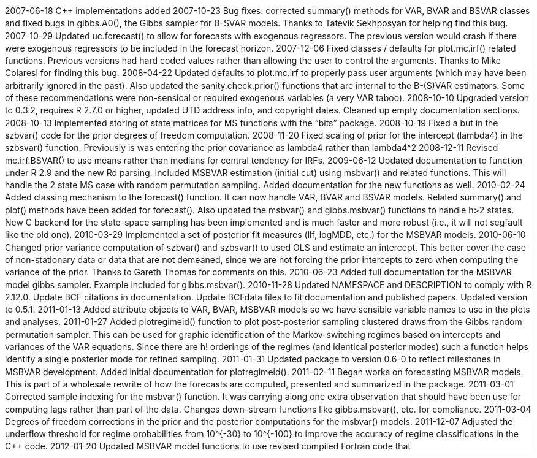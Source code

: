 2007-06-18 C++ implementations added 2007-10-23 Bug fixes: corrected
summary() methods for VAR, BVAR and BSVAR classes and fixed bugs in
gibbs.A0(), the Gibbs sampler for B-SVAR models. Thanks to Tatevik
Sekhposyan for helping find this bug. 2007-10-29 Updated uc.forecast()
to allow for forecasts with exogenous regressors. The previous version
would crash if there were exogenous regressors to be included in the
forecast horizon. 2007-12-06 Fixed classes / defaults for plot.mc.irf()
related functions. Previous versions had hard coded values rather than
allowing the user to control the arguments. Thanks to Mike Colaresi for
finding this bug. 2008-04-22 Updated defaults to plot.mc.irf to properly
pass user arguments (which may have been arbitrarily ignored in the
past). Also updated the sanity.check.prior() functions that are internal
to the B-(S)VAR estimators. Some of these recommendations were
non-sensical or required exogenous variables (a very VAR taboo).
2008-10-10 Upgraded version to 0.3.2, requires R 2.7.0 or higher,
updated UTD address info, and copyright dates. Cleaned up empty
documentation sections. 2008-10-13 Implemented storing of state matrices
for MS functions with the “bits” package. 2008-10-19 Fixed a but in the
szbvar() code for the prior degrees of freedom computation. 2008-11-20
Fixed scaling of prior for the intercept (lambda4) in the szbsvar()
function. Previously is was entering the prior covariance as lambda4
rather than lambda4^2 2008-12-11 Revised mc.irf.BSVAR() to use means
rather than medians for central tendency for IRFs. 2009-06-12 Updated
documentation to function under R 2.9 and the new Rd parsing. Included
MSBVAR estimation (initial cut) using msbvar() and related functions.
This will handle the 2 state MS case with random permutation sampling.
Added documentation for the new functions as well. 2010-02-24 Added
classing mechanism to the forecast() function. It can now handle VAR,
BVAR and BSVAR models. Related summary() and plot() methods have been
added for forecast(). Also updated the msbvar() and gibbs.msbvar()
functions to handle h&gt;2 states. New C backend for the state-space
sampling has been implemented and is much faster and more robust (i.e.,
it will not segfault like the old one). 2010-03-29 Implemented a set of
posterior fit measures (llf, logMDD, etc.) for the MSBVAR models.
2010-06-10 Changed prior variance computation of szbvar() and szbsvar()
to used OLS and estimate an intercept. This better cover the case of
non-stationary data or data that are not demeaned, since we are not
forcing the prior intercepts to zero when computing the variance of the
prior. Thanks to Gareth Thomas for comments on this. 2010-06-23 Added
full documentation for the MSBVAR model gibbs sampler. Example included
for gibbs.msbvar(). 2010-11-28 Updated NAMESPACE and DESCRIPTION to
comply with R 2.12.0. Update BCF citations in documentation. Update
BCFdata files to fit documentation and published papers. Updated version
to 0.5.1. 2011-01-13 Added attribute objects to VAR, BVAR, MSBVAR models
so we have sensible variable names to use in the plots and analyses.
2011-01-27 Added plotregimeid() function to plot post-posterior sampling
clustered draws from the Gibbs random permutation sampler. This can be
used for graphic identification of the Markov-switching regimes based on
intercepts and variances of the VAR equations. Since there are h!
orderings of the regimes (and identical posterior modes) such a function
helps identify a single posterior mode for refined sampling. 2011-01-31
Updated package to version 0.6-0 to reflect milestones in MSBVAR
development. Added initial documentation for plotregimeid(). 2011-02-11
Began works on forecasting MSBVAR models. This is part of a wholesale
rewrite of how the forecasts are computed, presented and summarized in
the package. 2011-03-01 Corrected sample indexing for the msbvar()
function. It was carrying along one extra observation that should have
been use for computing lags rather than part of the data. Changes
down-stream functions like gibbs.msbvar(), etc. for compliance.
2011-03-04 Degrees of freedom corrections in the prior and the posterior
computations for the msbvar() models. 2011-12-07 Adjusted the underflow
threshold for regime probabilities from 10^{-30} to 10^{-100} to improve
the accuracy of regime classifications in the C++ code. 2012-01-20
Updated MSBVAR model functions to use revised compiled Fortran code that